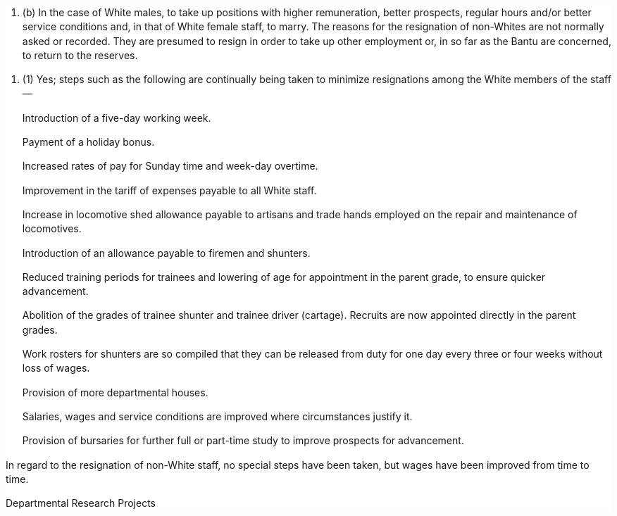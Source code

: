 </tr>

</table>

<ol>

<li>(b) In the case of White males, to take up positions with higher remuneration, better prospects, regular hours and/or better service conditions and, in that of White female staff, to marry. The reasons for the resignation of non-Whites are not normally asked or recorded. They are presumed to resign in order to take up other employment or, in so far as the Bantu are concerned, to return to the reserves.</li>

</ol>

<ol>

<li><p>(1) Yes; steps such as the following are continually being taken to minimize resignations among the White members of the staff&#x2014;</p>

<p>Introduction of a five-day working week.</p>

<p>Payment of a holiday bonus.</p>

<p>Increased rates of pay for Sunday time and week-day overtime.</p>

<p>Improvement in the tariff of expenses payable to all White staff.</p>

<p>Increase in locomotive shed allowance payable to artisans and trade hands employed on the repair and maintenance of locomotives.</p>

<p>Introduction of an allowance payable to firemen and shunters.</p>

<p>Reduced training periods for trainees and lowering of age for appointment in the parent grade, to ensure quicker advancement.</p>

<p>Abolition of the grades of trainee shunter and trainee driver (cartage). Recruits are now appointed directly in the parent grades.</p>

<p><span class="col_7869-7870" refersTo="page_1133"/>Work rosters for shunters are so compiled that they can be released from duty for one day every three or four weeks without loss of wages.</p>

<p>Provision of more departmental houses.</p>

<p>Salaries, wages and service conditions are improved where circumstances justify it.</p>

<p>Provision of bursaries for further full or part-time study to improve prospects for advancement.</p></li>

</ol>

<p>In regard to the resignation of non-White staff, no special steps have been taken, but wages have been improved from time to time.</p>

</answer>

</writtenStatements>

<writtenStatements>

<heading>Departmental Research Projects</heading>

<question by="#malan" to="#minister_of_planning">
